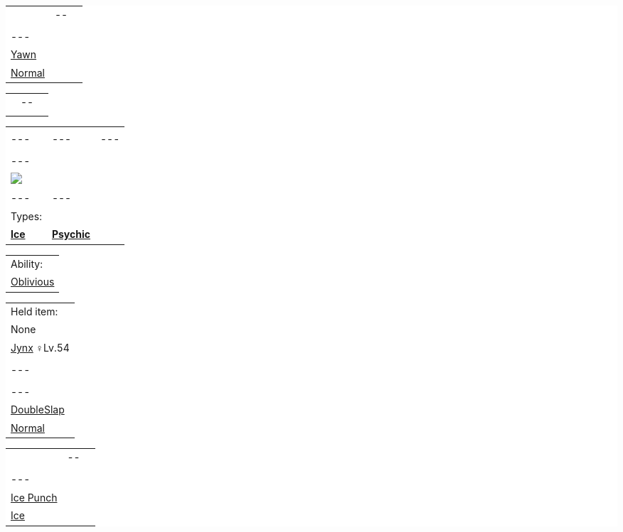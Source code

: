 |     |     |     |
| --- | --- | --- |
|  | -- |  |
|  |  | | |     |
| --- |
| [Yawn](https://bulbapedia.bulbagarden.net/wiki/Yawn_(move) "Yawn (move)") |
| [Normal](https://bulbapedia.bulbagarden.net/wiki/Normal_(type) "Normal (type)") |

|     |     |     |
| --- | --- | --- |
|  | -- |  |
|  |  | | | |

|     |     |     |
| --- | --- | --- |
| |     |     |     |
| --- | --- | --- |
| |     |
| --- |
| [![](https://archives.bulbagarden.net/media/upload/d/de/Spr_3f_124.png)](https://bulbapedia.bulbagarden.net/wiki/File:Spr_3f_124.png) | | |     |     |
| --- | --- |
| Types: |
| [**Ice**](https://bulbapedia.bulbagarden.net/wiki/Ice_(type) "Ice (type)") | [**Psychic**](https://bulbapedia.bulbagarden.net/wiki/Psychic_(type) "Psychic (type)") |

|     |
| --- |
| Ability: |
| [Oblivious](https://bulbapedia.bulbagarden.net/wiki/Oblivious_(Ability) "Oblivious (Ability)") |

|     |
| --- |
| Held item: |
| None | |
| [Jynx](https://bulbapedia.bulbagarden.net/wiki/Jynx_(Pok%C3%A9mon) "Jynx (Pokémon)") ♀Lv.54 |
| |     |     |     |
| --- | --- | --- |
| |     |
| --- |
| [DoubleSlap](https://bulbapedia.bulbagarden.net/wiki/DoubleSlap_(move) "DoubleSlap (move)") |
| [Normal](https://bulbapedia.bulbagarden.net/wiki/Normal_(type) "Normal (type)") |

|     |     |     |
| --- | --- | --- |
|  | -- |  |
|  |  | | |     |
| --- |
| [Ice Punch](https://bulbapedia.bulbagarden.net/wiki/Ice_Punch_(move) "Ice Punch (move)") |
| [Ice](https://bulbapedia.bulbagarden.net/wiki/Ice_(type) "Ice (type)") |
